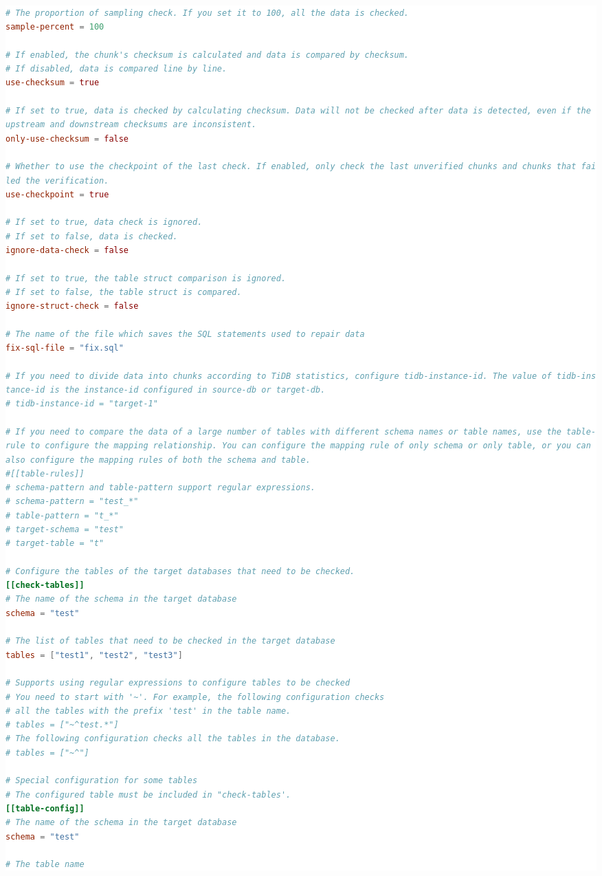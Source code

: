 ```toml
# The proportion of sampling check. If you set it to 100, all the data is checked.
sample-percent = 100

# If enabled, the chunk's checksum is calculated and data is compared by checksum.
# If disabled, data is compared line by line.
use-checksum = true

# If set to true, data is checked by calculating checksum. Data will not be checked after data is detected, even if the upstream and downstream checksums are inconsistent.
only-use-checksum = false

# Whether to use the checkpoint of the last check. If enabled, only check the last unverified chunks and chunks that failed the verification.
use-checkpoint = true

# If set to true, data check is ignored. 
# If set to false, data is checked.
ignore-data-check = false

# If set to true, the table struct comparison is ignored. 
# If set to false, the table struct is compared.
ignore-struct-check = false

# The name of the file which saves the SQL statements used to repair data
fix-sql-file = "fix.sql"

# If you need to divide data into chunks according to TiDB statistics, configure tidb-instance-id. The value of tidb-instance-id is the instance-id configured in source-db or target-db.
# tidb-instance-id = "target-1"

# If you need to compare the data of a large number of tables with different schema names or table names, use the table-rule to configure the mapping relationship. You can configure the mapping rule of only schema or only table, or you can also configure the mapping rules of both the schema and table.
#[[table-rules]]
# schema-pattern and table-pattern support regular expressions.
# schema-pattern = "test_*"
# table-pattern = "t_*"
# target-schema = "test"
# target-table = "t"

# Configure the tables of the target databases that need to be checked.
[[check-tables]]
# The name of the schema in the target database
schema = "test"

# The list of tables that need to be checked in the target database
tables = ["test1", "test2", "test3"]

# Supports using regular expressions to configure tables to be checked
# You need to start with '~'. For example, the following configuration checks
# all the tables with the prefix 'test' in the table name.
# tables = ["~^test.*"]
# The following configuration checks all the tables in the database.
# tables = ["~^"]

# Special configuration for some tables
# The configured table must be included in "check-tables'.
[[table-config]]
# The name of the schema in the target database
schema = "test"

# The table name
```